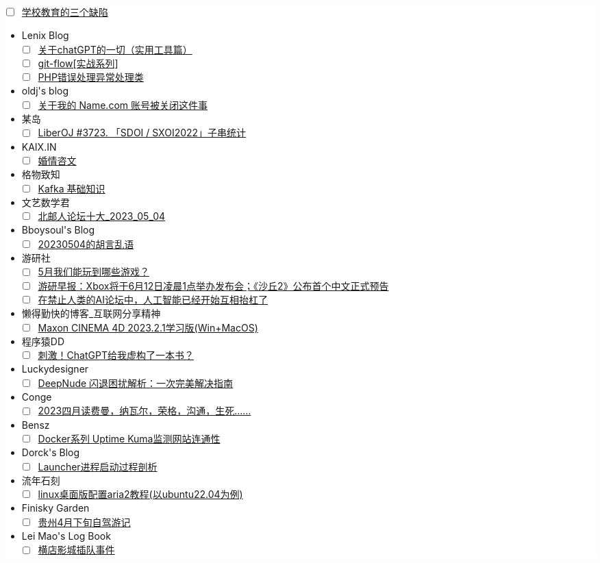   - [ ] [学校教育的三个缺陷](https://blog.est.im/2023/stderr-09)
- Lenix Blog
  - [ ] [关于chatGPT的一切（实用工具篇）](https://blog.p2hp.com/archives/10942)
  - [ ] [git-flow[实战系列]](https://blog.p2hp.com/archives/10929)
  - [ ] [PHP错误处理异常处理类](https://blog.p2hp.com/archives/10927)
- oldj's blog
  - [ ] [关于我的 Name.com 账号被关闭这件事](https://oldj.net/article/2023/05/04/the-closure-of-my-name-com-account/)
- 某岛
  - [ ] [LiberOJ #3723. 「SDOI / SXOI2022」子串统计](https://www.shuizilong.com/house/archives/liberoj-3723-%e3%80%8csdoi-sxoi2022%e3%80%8d%e5%ad%90%e4%b8%b2%e7%bb%9f%e8%ae%a1/)
- KAIX.IN
  - [ ] [婚情咨文](https://kaix.in/2023/0504-state-of-the-union/)
- 格物致知
  - [ ] [Kafka 基础知识](https://liqiang.io/post/learning-note-for-kafka-01)
- 文艺数学君
  - [ ] [北邮人论坛十大_2023_05_04](https://mathpretty.com/15878.html)
- Bboysoul's Blog
  - [ ] [20230504的胡言乱语](https://www.bboy.app/2023/05/04/20230504%E7%9A%84%E8%83%A1%E8%A8%80%E4%B9%B1%E8%AF%AD/)
- 游研社
  - [ ] [5月我们能玩到哪些游戏？](https://alioss.yystv.cn/doc/10775/4f383bfb50abe036b19815732c6f2d91.mp4)
  - [ ] [游研早报：Xbox将于6月12日凌晨1点举办发布会；《沙丘2》公布首个中文正式预告](https://www.yystv.cn/p/10772)
  - [ ] [在禁止人类的AI论坛中，人工智能已经开始互相抬杠了](https://www.yystv.cn/p/10773)
- 懒得勤快的博客_互联网分享精神
  - [ ] [Maxon CINEMA 4D 2023.2.1学习版(Win+MacOS)](https://masuit.com/2044)
- 程序猿DD
  - [ ] [刺激！ChatGPT给我虚构了一本书？](https://blog.didispace.com/chatgpt-20230504-fake-book/)
- Luckydesigner
  - [ ] [DeepNude 闪退困扰解析：一次完美解决指南](https://www.luckydesigner.space/how-to-fix-deepnude-crash/)
- Conge
  - [ ] [2023四月读费曼，纳瓦尔，荣格，沟通，生死……](https://conge.livingwithfcs.org/2023/05/04/reading_summary/)
- Bensz
  - [ ] [Docker系列 Uptime Kuma监测网站连通性](https://blognas.hwb0307.com/linux/docker/4939)
- Dorck's Blog
  - [ ] [Launcher进程启动过程剖析](https://dorck.cn/2023/05/04/app-init-process/)
- 流年石刻
  - [ ] [linux桌面版配置aria2教程(以ubuntu22.04为例)](https://www.timeshike.com/2023/05/04/linux%E6%A1%8C%E9%9D%A2%E7%89%88%E9%85%8D%E7%BD%AEaria2%E6%95%99%E7%A8%8B-%E4%BB%A5ubuntu22-04%E4%B8%BA%E4%BE%8B/)
- Finisky Garden
  - [ ] [贵州4月下旬自驾游记](https://finisky.github.io/guizhou/)
- Lei Mao's Log Book
  - [ ] [横店影城插队事件](https://leimao.github.io/essay/%E6%A8%AA%E5%BA%97%E5%BD%B1%E5%9F%8E%E6%8F%92%E9%98%9F%E4%BA%8B%E4%BB%B6/)
